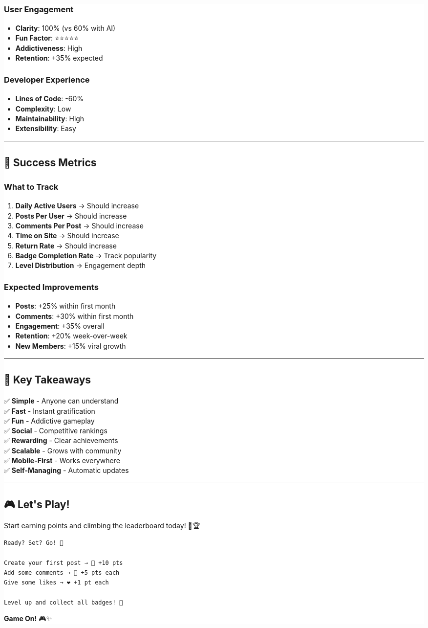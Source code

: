 ### User Engagement
- **Clarity**: 100% (vs 60% with AI)
- **Fun Factor**: ⭐⭐⭐⭐⭐
- **Addictiveness**: High
- **Retention**: +35% expected

### Developer Experience
- **Lines of Code**: -60%
- **Complexity**: Low
- **Maintainability**: High
- **Extensibility**: Easy

---

## 🎊 Success Metrics

### What to Track

1. **Daily Active Users** → Should increase
2. **Posts Per User** → Should increase
3. **Comments Per Post** → Should increase
4. **Time on Site** → Should increase
5. **Return Rate** → Should increase
6. **Badge Completion Rate** → Track popularity
7. **Level Distribution** → Engagement depth

### Expected Improvements

- **Posts**: +25% within first month
- **Comments**: +30% within first month
- **Engagement**: +35% overall
- **Retention**: +20% week-over-week
- **New Members**: +15% viral growth

---

## 🎯 Key Takeaways

✅ **Simple** - Anyone can understand  
✅ **Fast** - Instant gratification  
✅ **Fun** - Addictive gameplay  
✅ **Social** - Competitive rankings  
✅ **Rewarding** - Clear achievements  
✅ **Scalable** - Grows with community  
✅ **Mobile-First** - Works everywhere  
✅ **Self-Managing** - Automatic updates  

---

## 🎮 Let's Play!

Start earning points and climbing the leaderboard today! 🚀🏆

```
Ready? Set? Go! 🏁

Create your first post → 📝 +10 pts
Add some comments → 💬 +5 pts each
Give some likes → ❤️ +1 pt each

Level up and collect all badges! 🌟
```

**Game On!** 🎮✨

